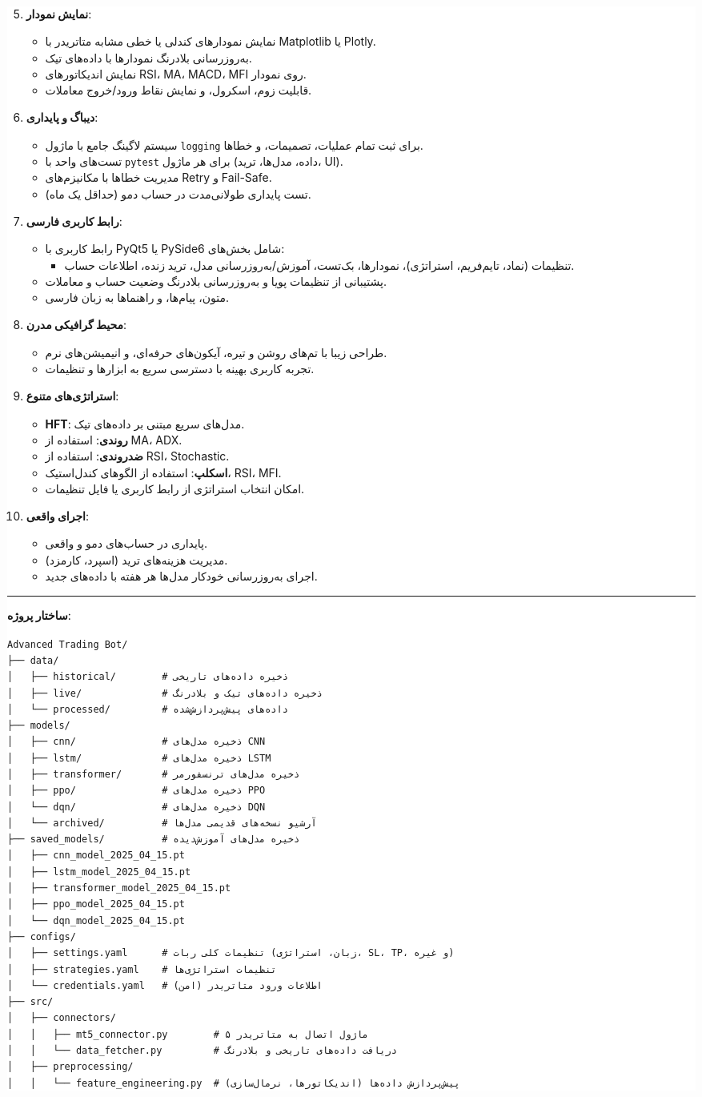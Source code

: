 5. **نمایش نمودار**:
   - نمایش نمودارهای کندلی یا خطی مشابه متاتریدر با Matplotlib یا Plotly.
   - به‌روزرسانی بلادرنگ نمودارها با داده‌های تیک.
   - نمایش اندیکاتورهای RSI، MA، MACD، MFI روی نمودار.
   - قابلیت زوم، اسکرول، و نمایش نقاط ورود/خروج معاملات.

6. **دیباگ و پایداری**:
   - سیستم لاگینگ جامع با ماژول `logging` برای ثبت تمام عملیات، تصمیمات، و خطاها.
   - تست‌های واحد با `pytest` برای هر ماژول (داده، مدل‌ها، ترید، UI).
   - مدیریت خطاها با مکانیزم‌های Retry و Fail-Safe.
   - تست پایداری طولانی‌مدت در حساب دمو (حداقل یک ماه).

7. **رابط کاربری فارسی**:
   - رابط کاربری با PyQt5 یا PySide6 شامل بخش‌های:
     - تنظیمات (نماد، تایم‌فریم، استراتژی)، نمودارها، بک‌تست، آموزش/به‌روزرسانی مدل، ترید زنده، اطلاعات حساب.
   - پشتیبانی از تنظیمات پویا و به‌روزرسانی بلادرنگ وضعیت حساب و معاملات.
   - متون، پیام‌ها، و راهنماها به زبان فارسی.

8. **محیط گرافیکی مدرن**:
   - طراحی زیبا با تم‌های روشن و تیره، آیکون‌های حرفه‌ای، و انیمیشن‌های نرم.
   - تجربه کاربری بهینه با دسترسی سریع به ابزارها و تنظیمات.

9. **استراتژی‌های متنوع**:
   - **HFT**: مدل‌های سریع مبتنی بر داده‌های تیک.
   - **روندی**: استفاده از MA، ADX.
   - **ضدروندی**: استفاده از RSI، Stochastic.
   - **اسکلپ**: استفاده از الگوهای کندل‌استیک، RSI، MFI.
   - امکان انتخاب استراتژی از رابط کاربری یا فایل تنظیمات.

10. **اجرای واقعی**:
    - پایداری در حساب‌های دمو و واقعی.
    - مدیریت هزینه‌های ترید (اسپرد، کارمزد).
    - اجرای به‌روزرسانی خودکار مدل‌ها هر هفته با داده‌های جدید.

---

**ساختار پروژه**:
```
Advanced Trading Bot/
├── data/
│   ├── historical/        # ذخیره داده‌های تاریخی
│   ├── live/              # ذخیره داده‌های تیک و بلادرنگ
│   └── processed/         # داده‌های پیش‌پردازش‌شده
├── models/
│   ├── cnn/               # ذخیره مدل‌های CNN
│   ├── lstm/              # ذخیره مدل‌های LSTM
│   ├── transformer/       # ذخیره مدل‌های ترنسفورمر
│   ├── ppo/               # ذخیره مدل‌های PPO
│   └── dqn/               # ذخیره مدل‌های DQN
│   └── archived/          # آرشیو نسخه‌های قدیمی مدل‌ها
├── saved_models/          # ذخیره مدل‌های آموزش‌دیده
│   ├── cnn_model_2025_04_15.pt
│   ├── lstm_model_2025_04_15.pt
│   ├── transformer_model_2025_04_15.pt
│   ├── ppo_model_2025_04_15.pt
│   └── dqn_model_2025_04_15.pt
├── configs/
│   ├── settings.yaml      # تنظیمات کلی ربات (زبان، استراتژی، SL، TP، و غیره)
│   ├── strategies.yaml    # تنظیمات استراتژی‌ها
│   └── credentials.yaml   # اطلاعات ورود متاتریدر (امن)
├── src/
│   ├── connectors/
│   │   ├── mt5_connector.py        # ماژول اتصال به متاتریدر ۵
│   │   └── data_fetcher.py         # دریافت داده‌های تاریخی و بلادرنگ
│   ├── preprocessing/
│   │   └── feature_engineering.py  # پیش‌پردازش داده‌ها (اندیکاتورها، نرمال‌سازی)
```